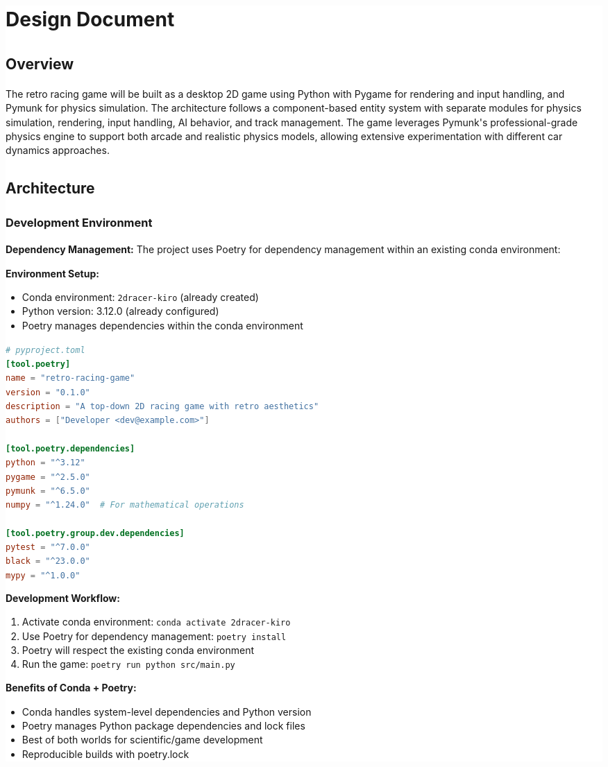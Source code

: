 # Design Document

## Overview

The retro racing game will be built as a desktop 2D game using Python with Pygame for rendering and input handling, and Pymunk for physics simulation. The architecture follows a component-based entity system with separate modules for physics simulation, rendering, input handling, AI behavior, and track management. The game leverages Pymunk's professional-grade physics engine to support both arcade and realistic physics models, allowing extensive experimentation with different car dynamics approaches.

## Architecture

### Development Environment

**Dependency Management:**
The project uses Poetry for dependency management within an existing conda environment:

**Environment Setup:**
- Conda environment: `2dracer-kiro` (already created)
- Python version: 3.12.0 (already configured)
- Poetry manages dependencies within the conda environment

```toml
# pyproject.toml
[tool.poetry]
name = "retro-racing-game"
version = "0.1.0"
description = "A top-down 2D racing game with retro aesthetics"
authors = ["Developer <dev@example.com>"]

[tool.poetry.dependencies]
python = "^3.12"
pygame = "^2.5.0"
pymunk = "^6.5.0"
numpy = "^1.24.0"  # For mathematical operations

[tool.poetry.group.dev.dependencies]
pytest = "^7.0.0"
black = "^23.0.0"
mypy = "^1.0.0"
```

**Development Workflow:**
1. Activate conda environment: `conda activate 2dracer-kiro`
2. Use Poetry for dependency management: `poetry install`
3. Poetry will respect the existing conda environment
4. Run the game: `poetry run python src/main.py`

**Benefits of Conda + Poetry:**
- Conda handles system-level dependencies and Python version
- Poetry manages Python package dependencies and lock files
- Best of both worlds for scientific/game development
- Reproducible builds with poetry.lock
